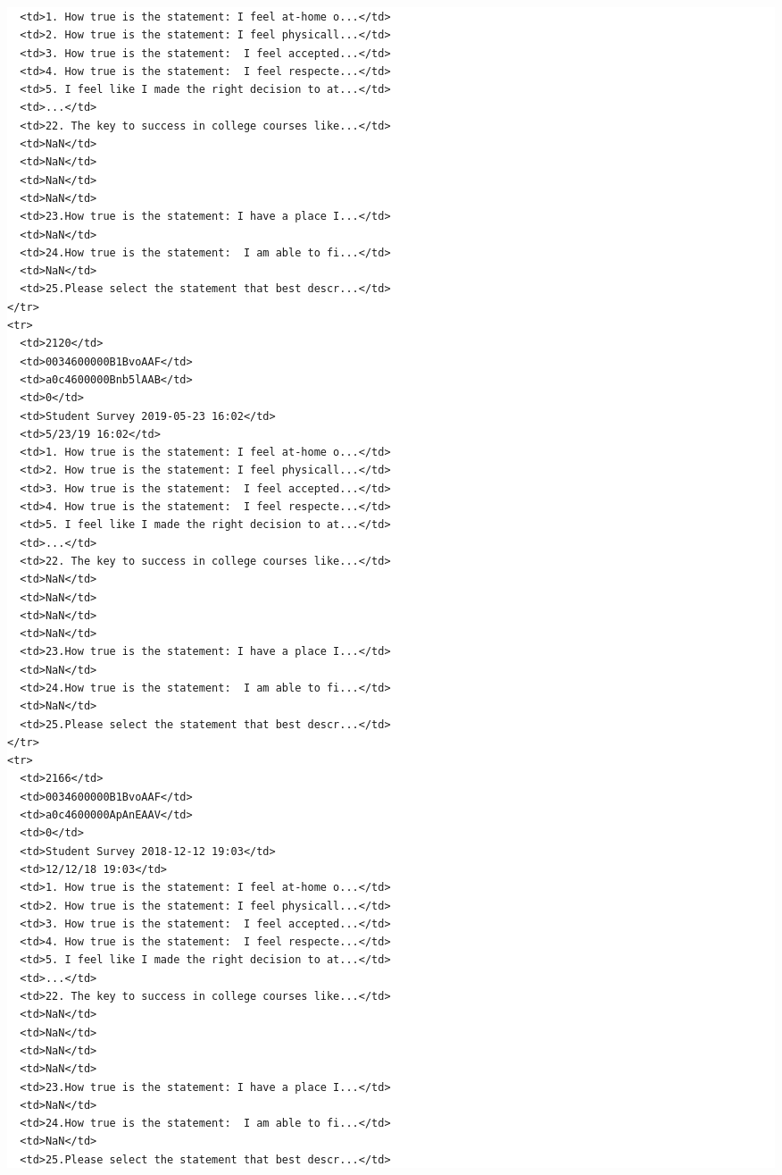       <td>1. How true is the statement: I feel at-home o...</td>
      <td>2. How true is the statement: I feel physicall...</td>
      <td>3. How true is the statement:  I feel accepted...</td>
      <td>4. How true is the statement:  I feel respecte...</td>
      <td>5. I feel like I made the right decision to at...</td>
      <td>...</td>
      <td>22. The key to success in college courses like...</td>
      <td>NaN</td>
      <td>NaN</td>
      <td>NaN</td>
      <td>NaN</td>
      <td>23.How true is the statement: I have a place I...</td>
      <td>NaN</td>
      <td>24.How true is the statement:  I am able to fi...</td>
      <td>NaN</td>
      <td>25.Please select the statement that best descr...</td>
    </tr>
    <tr>
      <td>2120</td>
      <td>0034600000B1BvoAAF</td>
      <td>a0c4600000Bnb5lAAB</td>
      <td>0</td>
      <td>Student Survey 2019-05-23 16:02</td>
      <td>5/23/19 16:02</td>
      <td>1. How true is the statement: I feel at-home o...</td>
      <td>2. How true is the statement: I feel physicall...</td>
      <td>3. How true is the statement:  I feel accepted...</td>
      <td>4. How true is the statement:  I feel respecte...</td>
      <td>5. I feel like I made the right decision to at...</td>
      <td>...</td>
      <td>22. The key to success in college courses like...</td>
      <td>NaN</td>
      <td>NaN</td>
      <td>NaN</td>
      <td>NaN</td>
      <td>23.How true is the statement: I have a place I...</td>
      <td>NaN</td>
      <td>24.How true is the statement:  I am able to fi...</td>
      <td>NaN</td>
      <td>25.Please select the statement that best descr...</td>
    </tr>
    <tr>
      <td>2166</td>
      <td>0034600000B1BvoAAF</td>
      <td>a0c4600000ApAnEAAV</td>
      <td>0</td>
      <td>Student Survey 2018-12-12 19:03</td>
      <td>12/12/18 19:03</td>
      <td>1. How true is the statement: I feel at-home o...</td>
      <td>2. How true is the statement: I feel physicall...</td>
      <td>3. How true is the statement:  I feel accepted...</td>
      <td>4. How true is the statement:  I feel respecte...</td>
      <td>5. I feel like I made the right decision to at...</td>
      <td>...</td>
      <td>22. The key to success in college courses like...</td>
      <td>NaN</td>
      <td>NaN</td>
      <td>NaN</td>
      <td>NaN</td>
      <td>23.How true is the statement: I have a place I...</td>
      <td>NaN</td>
      <td>24.How true is the statement:  I am able to fi...</td>
      <td>NaN</td>
      <td>25.Please select the statement that best descr...</td>